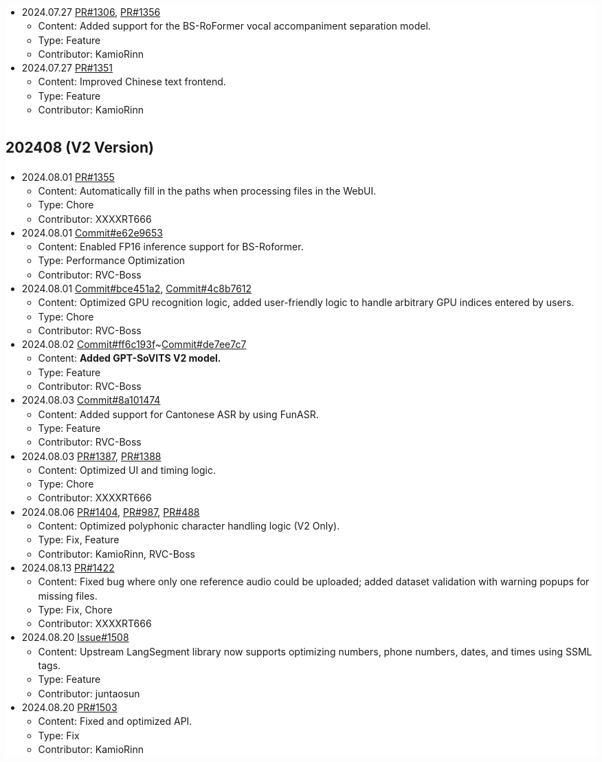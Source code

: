 - 2024.07.27 [PR#1306](https://github.com/RVC-Boss/GPT-SoVITS/pull/1306), [PR#1356](https://github.com/RVC-Boss/GPT-SoVITS/pull/1356)
  - Content: Added support for the BS-RoFormer vocal accompaniment separation model.
  - Type: Feature
  - Contributor: KamioRinn
- 2024.07.27 [PR#1351](https://github.com/RVC-Boss/GPT-SoVITS/pull/1351)
  - Content: Improved Chinese text frontend.
  - Type: Feature
  - Contributor: KamioRinn

## 202408 (V2 Version)

- 2024.08.01 [PR#1355](https://github.com/RVC-Boss/GPT-SoVITS/pull/1355)
  - Content: Automatically fill in the paths when processing files in the WebUI.
  - Type: Chore
  - Contributor: XXXXRT666
- 2024.08.01 [Commit#e62e9653](https://github.com/RVC-Boss/GPT-SoVITS/commit/e62e965323a60a76a025bcaa45268c1ddcbcf05c)
  - Content: Enabled FP16 inference support for BS-Roformer.
  - Type: Performance Optimization
  - Contributor: RVC-Boss
- 2024.08.01 [Commit#bce451a2](https://github.com/RVC-Boss/GPT-SoVITS/commit/bce451a2d1641e581e200297d01f219aeaaf7299), [Commit#4c8b7612](https://github.com/RVC-Boss/GPT-SoVITS/commit/4c8b7612206536b8b4435997acb69b25d93acb78)
  - Content: Optimized GPU recognition logic, added user-friendly logic to handle arbitrary GPU indices entered by users.
  - Type: Chore
  - Contributor: RVC-Boss
- 2024.08.02 [Commit#ff6c193f](https://github.com/RVC-Boss/GPT-SoVITS/commit/ff6c193f6fb99d44eea3648d82ebcee895860a22)~[Commit#de7ee7c7](https://github.com/RVC-Boss/GPT-SoVITS/commit/de7ee7c7c15a2ec137feb0693b4ff3db61fad758)
  - Content: **Added GPT-SoVITS V2 model.**
  - Type: Feature
  - Contributor: RVC-Boss
- 2024.08.03 [Commit#8a101474](https://github.com/RVC-Boss/GPT-SoVITS/commit/8a101474b5a4f913b4c94fca2e3ca87d0771bae3)
  - Content: Added support for Cantonese ASR by using FunASR.
  - Type: Feature
  - Contributor: RVC-Boss
- 2024.08.03 [PR#1387](https://github.com/RVC-Boss/GPT-SoVITS/pull/1387), [PR#1388](https://github.com/RVC-Boss/GPT-SoVITS/pull/1388)
  - Content: Optimized UI and timing logic.
  - Type: Chore
  - Contributor: XXXXRT666
- 2024.08.06 [PR#1404](https://github.com/RVC-Boss/GPT-SoVITS/pull/1404), [PR#987](https://github.com/RVC-Boss/GPT-SoVITS/pull/987), [PR#488](https://github.com/RVC-Boss/GPT-SoVITS/pull/488)
  - Content: Optimized polyphonic character handling logic (V2 Only).
  - Type: Fix, Feature
  - Contributor: KamioRinn, RVC-Boss
- 2024.08.13 [PR#1422](https://github.com/RVC-Boss/GPT-SoVITS/pull/1422)
  - Content: Fixed bug where only one reference audio could be uploaded; added dataset validation with warning popups for missing files.
  - Type: Fix, Chore
  - Contributor: XXXXRT666
- 2024.08.20 [Issue#1508](https://github.com/RVC-Boss/GPT-SoVITS/issues/1508)
  - Content: Upstream LangSegment library now supports optimizing numbers, phone numbers, dates, and times using SSML tags.
  - Type: Feature
  - Contributor: juntaosun
- 2024.08.20 [PR#1503](https://github.com/RVC-Boss/GPT-SoVITS/pull/1503)
  - Content: Fixed and optimized API.
  - Type: Fix
  - Contributor: KamioRinn
